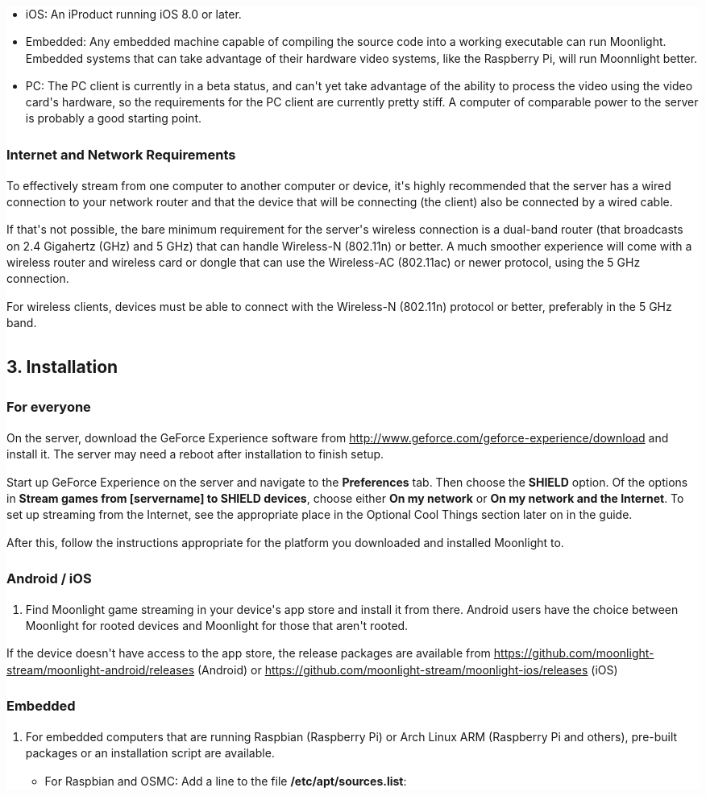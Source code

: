 * iOS: An iProduct running iOS 8.0 or later.

* Embedded: Any embedded machine capable of compiling the source code into a working executable can run Moonlight. Embedded systems that can take advantage of their hardware video systems, like the Raspberry Pi, will run Moonnlight better.

* PC: The PC client is currently in a beta status, and can't yet take advantage of the ability to process the video using the video card's hardware, so the requirements for the PC client are currently pretty stiff. A computer of comparable power to the server is probably a good starting point.

### Internet and Network Requirements

To effectively stream from one computer to another computer or device, it's highly recommended that the server has a wired connection to your network router and that the device that will be connecting (the client) also be connected by a wired cable. 

If that's not possible, the bare minimum requirement for the server's wireless connection is a dual-band router (that broadcasts on 2.4 Gigahertz (GHz) and 5 GHz) that can handle Wireless-N (802.11n) or better. A much smoother experience will come with a wireless router and wireless card or dongle that can use the Wireless-AC (802.11ac) or newer protocol, using the 5 GHz connection.

For wireless clients, devices must be able to connect with the Wireless-N (802.11n) protocol or better, preferably in the 5 GHz band.

## 3. Installation

### For everyone

On the server, download the GeForce Experience software from http://www.geforce.com/geforce-experience/download and install it. The server may need a reboot after installation to finish setup.

Start up GeForce Experience on the server and navigate to the **Preferences** tab. Then choose the **SHIELD** option. Of the options in **Stream games from [servername] to SHIELD devices**, choose either **On my network** or **On my network and the Internet**. To set up streaming from the Internet, see the appropriate place in the Optional Cool Things section later on in the guide.

After this, follow the instructions appropriate for the platform you downloaded and installed Moonlight to. 

### Android / iOS

1. Find Moonlight game streaming in your device's app store and install it from there. Android users have the choice between Moonlight for rooted devices and Moonlight for those that aren't rooted.

If the device doesn't have access to the app store, the release packages are available from https://github.com/moonlight-stream/moonlight-android/releases (Android) or https://github.com/moonlight-stream/moonlight-ios/releases (iOS)

### Embedded

1. For embedded computers that are running Raspbian (Raspberry Pi) or Arch Linux ARM (Raspberry Pi and others), pre-built packages or an installation script are available.

	* For Raspbian and OSMC: Add a line to the file **/etc/apt/sources.list**:
